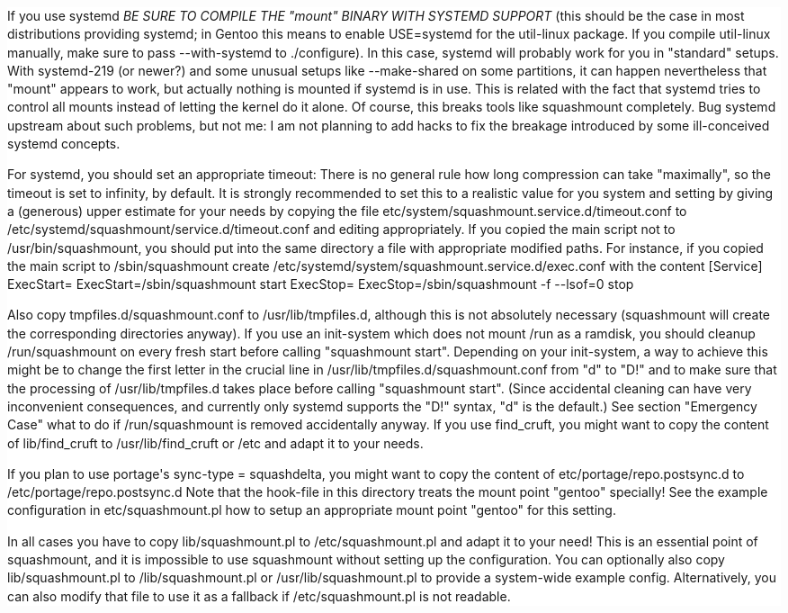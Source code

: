 If you use systemd *BE SURE TO COMPILE THE "mount" BINARY WITH SYSTEMD SUPPORT*
(this should be the case in most distributions providing systemd; in Gentoo
this means to enable USE=systemd for the util-linux package. If you compile
util-linux manually, make sure to pass --with-systemd to ./configure).
In this case, systemd will probably work for you in "standard" setups.
With systemd-219 (or newer?) and some unusual setups like --make-shared on
some partitions, it can happen nevertheless that "mount" appears to work,
but actually nothing is mounted if systemd is in use. This is related with
the fact that systemd tries to control all mounts instead of letting the
kernel do it alone. Of course, this breaks tools like squashmount completely.
Bug systemd upstream about such problems, but not me: I am not planning to add
hacks to fix the breakage introduced by some ill-conceived systemd concepts.

For systemd, you should set an appropriate timeout: There is no general
rule how long compression can take "maximally", so the timeout is set to
infinity, by default. It is strongly recommended to set this to a realistic
value for you system and setting by giving a (generous) upper estimate for
your needs by copying the file etc/system/squashmount.service.d/timeout.conf
to /etc/systemd/squashmount/service.d/timeout.conf and editing appropriately.
If you copied the main script not to /usr/bin/squashmount, you should
put into the same directory a file with appropriate modified paths.
For instance, if you copied the main script to /sbin/squashmount
create /etc/systemd/system/squashmount.service.d/exec.conf with the content
[Service]
ExecStart=
ExecStart=/sbin/squashmount start
ExecStop=
ExecStop=/sbin/squashmount -f --lsof=0 stop

Also copy tmpfiles.d/squashmount.conf to /usr/lib/tmpfiles.d, although this
is not absolutely necessary (squashmount will create the corresponding
directories anyway).
If you use an init-system which does not mount /run as a ramdisk,
you should cleanup /run/squashmount on every fresh start before
calling "squashmount start".
Depending on your init-system, a way to achieve this might be to change the
first letter in the crucial line in /usr/lib/tmpfiles.d/squashmount.conf
from "d" to "D!" and to make sure that the processing of /usr/lib/tmpfiles.d
takes place before calling "squashmount start".
(Since accidental cleaning can have very inconvenient consequences, and
currently only systemd supports the "D!" syntax, "d" is the default.)
See section "Emergency Case" what to do if /run/squashmount
is removed accidentally anyway.
If you use find_cruft, you might want to copy the content of
lib/find_cruft to /usr/lib/find_cruft or /etc and adapt it to your needs.

If you plan to use portage's sync-type = squashdelta, you might want to copy
the content of etc/portage/repo.postsync.d to /etc/portage/repo.postsync.d
Note that the hook-file in this directory treats the mount point "gentoo"
specially! See the example configuration in etc/squashmount.pl how to
setup an appropriate mount point "gentoo" for this setting.

In all cases you have to copy lib/squashmount.pl to /etc/squashmount.pl
and adapt it to your need! This is an essential point of squashmount,
and it is impossible to use squashmount without setting up the configuration.
You can optionally also copy lib/squashmount.pl to /lib/squashmount.pl or
/usr/lib/squashmount.pl to provide a system-wide example config.
Alternatively, you can also modify that file to use it as a fallback if
/etc/squashmount.pl is not readable.
